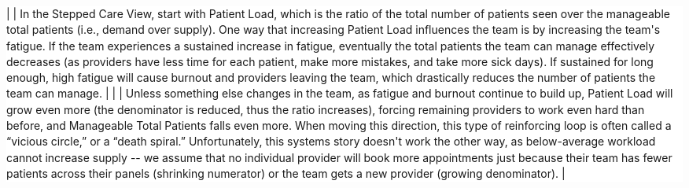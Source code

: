 |                                                           | In the Stepped Care View, start with Patient Load, which is the ratio of the total number of patients seen over the manageable total patients (i.e., demand over supply). One way that increasing Patient Load influences the team is by increasing the team's fatigue. If the team experiences a sustained increase in fatigue, eventually the total patients the team can manage effectively decreases (as providers have less time for each patient, make more mistakes, and take more sick days). If sustained for long enough, high fatigue will cause burnout and providers leaving the team, which drastically reduces the number of patients the team can manage.                                                                                                                                                                                                                                                                                                                                                                                                                                                                                                                                                                                                                                                                                                                                                                                                                        |
|                                                           | Unless something else changes in the team, as fatigue and burnout continue to build up, Patient Load will grow even more (the denominator is reduced, thus the ratio increases), forcing remaining providers to work even hard than before, and Manageable Total Patients falls even more. When moving this direction, this type of reinforcing loop is often called a “vicious circle,” or a “death spiral.” Unfortunately, this systems story doesn't work the other way, as below-average workload cannot increase supply -- we assume that no individual provider will book more appointments just because their team has fewer patients across their panels (shrinking numerator) or the team gets a new provider (growing denominator).                                                                                                                                                                                                                                                                                                                                                                                                                                                                                                                                                                                                                                                                                                                                                    |
